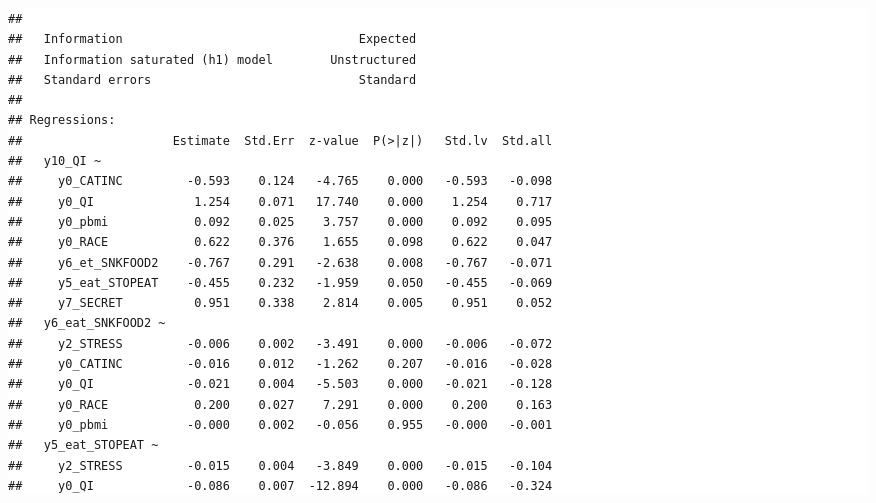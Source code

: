     ## 
    ##   Information                                 Expected
    ##   Information saturated (h1) model        Unstructured
    ##   Standard errors                             Standard
    ## 
    ## Regressions:
    ##                     Estimate  Std.Err  z-value  P(>|z|)   Std.lv  Std.all
    ##   y10_QI ~                                                               
    ##     y0_CATINC         -0.593    0.124   -4.765    0.000   -0.593   -0.098
    ##     y0_QI              1.254    0.071   17.740    0.000    1.254    0.717
    ##     y0_pbmi            0.092    0.025    3.757    0.000    0.092    0.095
    ##     y0_RACE            0.622    0.376    1.655    0.098    0.622    0.047
    ##     y6_et_SNKFOOD2    -0.767    0.291   -2.638    0.008   -0.767   -0.071
    ##     y5_eat_STOPEAT    -0.455    0.232   -1.959    0.050   -0.455   -0.069
    ##     y7_SECRET          0.951    0.338    2.814    0.005    0.951    0.052
    ##   y6_eat_SNKFOOD2 ~                                                      
    ##     y2_STRESS         -0.006    0.002   -3.491    0.000   -0.006   -0.072
    ##     y0_CATINC         -0.016    0.012   -1.262    0.207   -0.016   -0.028
    ##     y0_QI             -0.021    0.004   -5.503    0.000   -0.021   -0.128
    ##     y0_RACE            0.200    0.027    7.291    0.000    0.200    0.163
    ##     y0_pbmi           -0.000    0.002   -0.056    0.955   -0.000   -0.001
    ##   y5_eat_STOPEAT ~                                                       
    ##     y2_STRESS         -0.015    0.004   -3.849    0.000   -0.015   -0.104
    ##     y0_QI             -0.086    0.007  -12.894    0.000   -0.086   -0.324